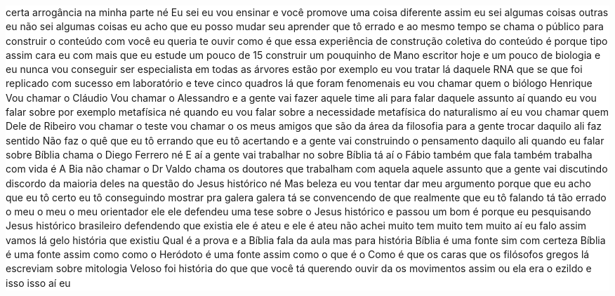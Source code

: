 certa arrogância na minha parte né Eu
sei eu vou ensinar e você promove uma
coisa diferente assim eu sei algumas
coisas outras eu não sei algumas coisas
eu acho que eu posso mudar seu aprender
que tô errado e ao mesmo tempo se chama
o público para construir o conteúdo com
você eu queria te ouvir como é que essa
experiência de construção coletiva do
conteúdo é porque tipo assim cara eu com
mais que eu estude um pouco de 15
construir um pouquinho de Mano escritor
hoje e um pouco de biologia e eu nunca
vou conseguir ser especialista em todas
as árvores estão por exemplo eu vou
tratar lá daquele RNA que se que foi
replicado com sucesso em laboratório e
teve cinco quadros lá que foram
fenomenais eu vou chamar quem o biólogo
Henrique Vou chamar o Cláudio Vou chamar
o Alessandro e a gente vai fazer aquele
time ali para falar daquele assunto
aí quando eu vou falar sobre por exemplo
metafísica né quando eu vou falar sobre
a necessidade metafísica do naturalismo
aí eu vou chamar quem Dele de Ribeiro
vou chamar o teste vou chamar o
os meus amigos que são da área da
filosofia para a gente trocar daquilo
ali faz sentido Não faz o quê que eu tô
errando que eu tô acertando e a gente
vai construindo o pensamento daquilo ali
quando eu falar sobre Bíblia chama o
Diego Ferrero né E aí a gente vai
trabalhar no sobre Bíblia tá aí o Fábio
também que fala também trabalha com vida
é A Bia não chamar o Dr Valdo chama os
doutores que trabalham com aquela aquele
assunto que a gente vai discutindo
discordo da maioria deles na questão do
Jesus histórico né Mas beleza eu vou
tentar dar meu argumento porque que eu
acho que eu tô certo eu tô conseguindo
mostrar pra galera galera tá se
convencendo de que realmente que eu tô
falando tá tão errado o meu o meu o meu
orientador ele ele defendeu uma tese
sobre o Jesus histórico e passou um bom
é porque eu pesquisando Jesus histórico
brasileiro
defendendo que existia ele é ateu e ele
é ateu não achei muito tem muito tem
muito aí eu falo assim vamos lá gelo
história que existiu Qual é a prova
e a Bíblia fala da aula mas para
história Bíblia é uma fonte sim com
certeza Bíblia é uma fonte assim como
como o Heródoto é uma fonte assim como o
que é o Como é que os caras que os
filósofos gregos lá escreviam sobre
mitologia
Veloso foi história do que que você tá
querendo ouvir da os movimentos assim ou
ela era o ezildo e isso isso aí eu